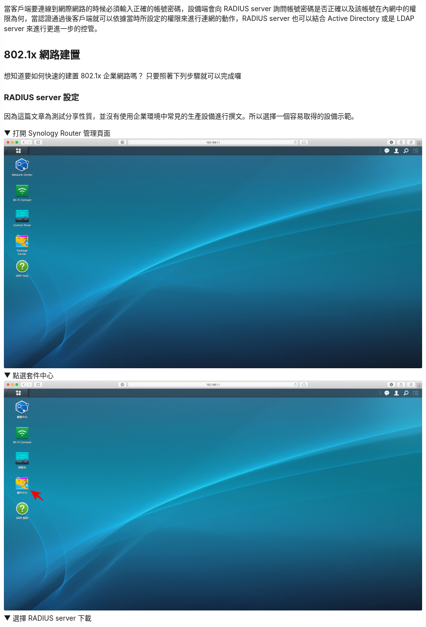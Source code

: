 當客戶端要連線到網際網路的時候必須輸入正確的帳號密碼，設備端會向 RADIUS server 詢問帳號密碼是否正確以及該帳號在內網中的權限為何，當認證通過後客戶端就可以依據當時所設定的權限來進行連網的動作，RADIUS server 也可以結合 Active Directory 或是 LDAP server 來進行更進一步的控管。

## 802.1x 網路建置
想知道要如何快速的建置 802.1x 企業網路嗎？
只要照著下列步驟就可以完成囉

### RADIUS server 設定
因為這篇文章為測試分享性質，並沒有使用企業環境中常見的生產設備進行撰文。所以選擇一個容易取得的設備示範。

 ▼ 打開 Synology Router 管理頁面
![Synology Router 管理頁面](../assets/img/802.1x自動佈署/Synologyrouter管理介面.png)
 ▼ 點選套件中心
 ![套件中心](../assets/img/802.1x自動佈署/套件中心.png)
▼ 選擇 RADIUS server 下載  